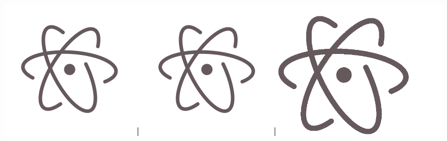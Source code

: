 <img src="/images/svg/atom.svg" width="256" /> | <img src="/images/svg/atom.svg" width="256" style="border-radius: 50%" /> | <img src="/images/reference/atom.png" width="256">